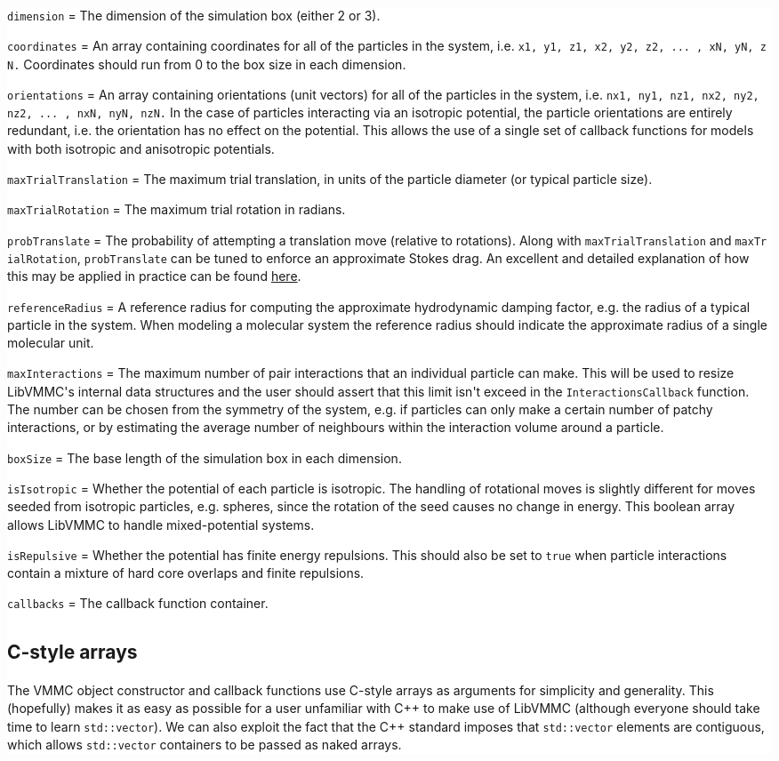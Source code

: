 `dimension` = The dimension of the simulation box (either 2 or 3).

`coordinates` = An array containing coordinates for all of the particles in the
system, i.e. `x1, y1, z1, x2, y2, z2, ... , xN, yN, zN.`
Coordinates should run from 0 to the box size in each dimension.

`orientations` = An array containing orientations (unit vectors) for all of the
particles in the system, i.e. `nx1, ny1, nz1, nx2, ny2, nz2, ... , nxN, nyN, nzN.`
In the case of particles interacting via an isotropic potential, the particle
orientations are entirely redundant, i.e. the orientation has no effect on the
potential. This allows the use of a single set of callback functions for models
with both isotropic and anisotropic potentials.

`maxTrialTranslation` = The maximum trial translation, in units of the particle
diameter (or typical particle size).

`maxTrialRotation` = The maximum trial rotation in radians.

`probTranslate` = The probability of attempting a translation move (relative to rotations).
Along with `maxTrialTranslation` and `maxTrialRotation`, `probTranslate` can be tuned to
enforce an approximate Stokes drag. An excellent and detailed explanation of how this may
be applied in practice can be found
[here](http://nanotheory.lbl.gov/people/design_rules_paper/methods.pdf).

`referenceRadius` = A reference radius for computing the approximate hydrodynamic
damping factor, e.g. the radius of a typical particle in the system. When
modeling a molecular system the reference radius should indicate the
approximate radius of a single molecular unit.

`maxInteractions` = The maximum number of pair interactions that an individual
particle can make. This will be used to resize LibVMMC's internal data
structures and the user should assert that this limit isn't exceed in the
`InteractionsCallback` function. The number can be chosen from the symmetry
of the system, e.g. if particles can only make a certain number of patchy
interactions, or by estimating the average number of neighbours within the
interaction volume around a particle.

`boxSize` = The base length of the simulation box in each dimension.

`isIsotropic` = Whether the potential of each particle is isotropic. The
handling of rotational moves is slightly different for moves seeded from
isotropic particles, e.g. spheres, since the rotation of the seed causes
no change in energy. This boolean array allows LibVMMC to handle
mixed-potential systems.

`isRepulsive` = Whether the potential has finite energy repulsions. This should
also be set to `true` when particle interactions contain a mixture of hard core
overlaps and finite repulsions.

`callbacks` = The callback function container.

## C-style arrays
The VMMC object constructor and callback functions use C-style arrays as
arguments for simplicity and generality. This (hopefully) makes it as easy
as possible for a user unfamiliar with C++ to make use of LibVMMC (although
everyone should take time to learn `std::vector`). We can also exploit the
fact that the C++ standard imposes that `std::vector` elements are contiguous,
which allows `std::vector` containers to be passed as naked arrays.
